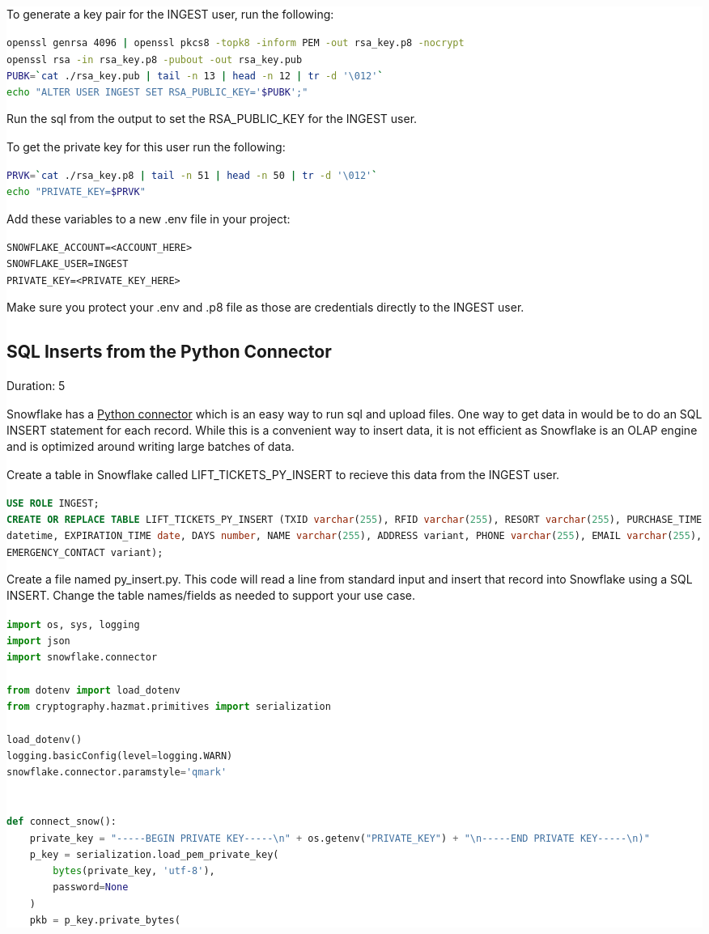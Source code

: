To generate a key pair for the INGEST user, run the following:
```bash
openssl genrsa 4096 | openssl pkcs8 -topk8 -inform PEM -out rsa_key.p8 -nocrypt
openssl rsa -in rsa_key.p8 -pubout -out rsa_key.pub
PUBK=`cat ./rsa_key.pub | tail -n 13 | head -n 12 | tr -d '\012'`
echo "ALTER USER INGEST SET RSA_PUBLIC_KEY='$PUBK';"
```

Run the sql from the output to set the RSA_PUBLIC_KEY for the INGEST user.

To get the private key for this user run the following:

```bash
PRVK=`cat ./rsa_key.p8 | tail -n 51 | head -n 50 | tr -d '\012'`
echo "PRIVATE_KEY=$PRVK"
```

Add these variables to a new .env file in your project:

```
SNOWFLAKE_ACCOUNT=<ACCOUNT_HERE>
SNOWFLAKE_USER=INGEST
PRIVATE_KEY=<PRIVATE_KEY_HERE>
```

Make sure you protect your .env and .p8 file as those are credentials directly to the INGEST user.

## SQL Inserts from the Python Connector
Duration: 5

Snowflake has a [Python connector](https://docs.snowflake.com/en/developer-guide/python-connector/python-connector) which is an easy way to run sql and upload files. One way to get data in would be to do an SQL INSERT statement for each record. While this is a convenient way to insert data, it is not efficient as Snowflake is an OLAP engine and is optimized around writing large batches of data.

Create a table in Snowflake called LIFT_TICKETS_PY_INSERT to recieve this data from the INGEST user.

```sql
USE ROLE INGEST;
CREATE OR REPLACE TABLE LIFT_TICKETS_PY_INSERT (TXID varchar(255), RFID varchar(255), RESORT varchar(255), PURCHASE_TIME datetime, EXPIRATION_TIME date, DAYS number, NAME varchar(255), ADDRESS variant, PHONE varchar(255), EMAIL varchar(255), EMERGENCY_CONTACT variant);
```

Create a file named py_insert.py. This code will read a line from standard input and insert that record into Snowflake using a SQL INSERT. Change the table names/fields as needed to support your use case.

```python
import os, sys, logging
import json
import snowflake.connector

from dotenv import load_dotenv
from cryptography.hazmat.primitives import serialization

load_dotenv()
logging.basicConfig(level=logging.WARN)
snowflake.connector.paramstyle='qmark'


def connect_snow():
    private_key = "-----BEGIN PRIVATE KEY-----\n" + os.getenv("PRIVATE_KEY") + "\n-----END PRIVATE KEY-----\n)"
    p_key = serialization.load_pem_private_key(
        bytes(private_key, 'utf-8'),
        password=None
    )
    pkb = p_key.private_bytes(
```